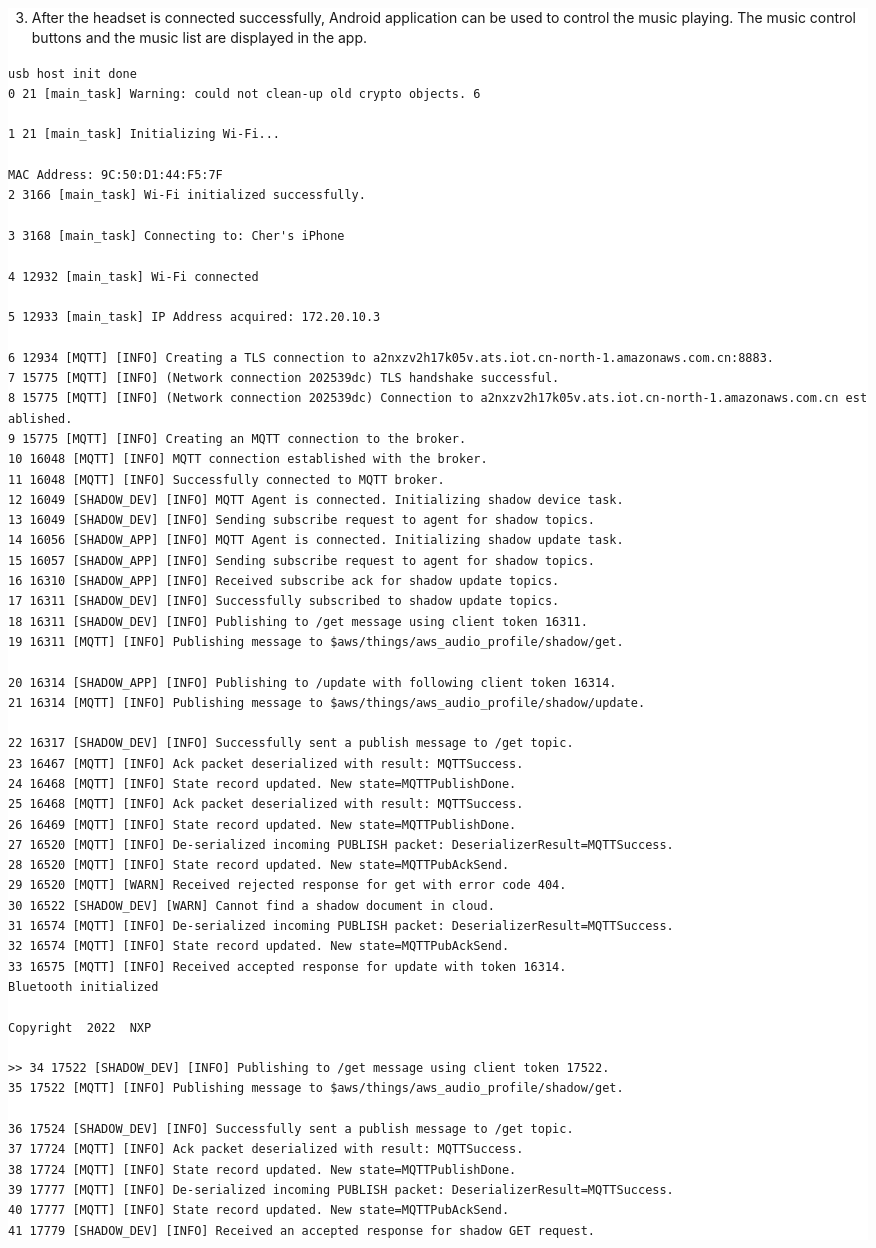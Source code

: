 3. After the headset is connected successfully, Android application can be used to control the music playing. The music control buttons and the music list are displayed in the app.

~~~~~~~~~~~~~~~~~~~~~~~~~~~~~~~~~~~
usb host init done
0 21 [main_task] Warning: could not clean-up old crypto objects. 6 

1 21 [main_task] Initializing Wi-Fi...

MAC Address: 9C:50:D1:44:F5:7F 
2 3166 [main_task] Wi-Fi initialized successfully.

3 3168 [main_task] Connecting to: Cher's iPhone

4 12932 [main_task] Wi-Fi connected

5 12933 [main_task] IP Address acquired: 172.20.10.3

6 12934 [MQTT] [INFO] Creating a TLS connection to a2nxzv2h17k05v.ats.iot.cn-north-1.amazonaws.com.cn:8883.
7 15775 [MQTT] [INFO] (Network connection 202539dc) TLS handshake successful.
8 15775 [MQTT] [INFO] (Network connection 202539dc) Connection to a2nxzv2h17k05v.ats.iot.cn-north-1.amazonaws.com.cn established.
9 15775 [MQTT] [INFO] Creating an MQTT connection to the broker.
10 16048 [MQTT] [INFO] MQTT connection established with the broker.
11 16048 [MQTT] [INFO] Successfully connected to MQTT broker.
12 16049 [SHADOW_DEV] [INFO] MQTT Agent is connected. Initializing shadow device task.
13 16049 [SHADOW_DEV] [INFO] Sending subscribe request to agent for shadow topics.
14 16056 [SHADOW_APP] [INFO] MQTT Agent is connected. Initializing shadow update task.
15 16057 [SHADOW_APP] [INFO] Sending subscribe request to agent for shadow topics.
16 16310 [SHADOW_APP] [INFO] Received subscribe ack for shadow update topics.
17 16311 [SHADOW_DEV] [INFO] Successfully subscribed to shadow update topics.
18 16311 [SHADOW_DEV] [INFO] Publishing to /get message using client token 16311.
19 16311 [MQTT] [INFO] Publishing message to $aws/things/aws_audio_profile/shadow/get.

20 16314 [SHADOW_APP] [INFO] Publishing to /update with following client token 16314.
21 16314 [MQTT] [INFO] Publishing message to $aws/things/aws_audio_profile/shadow/update.

22 16317 [SHADOW_DEV] [INFO] Successfully sent a publish message to /get topic.
23 16467 [MQTT] [INFO] Ack packet deserialized with result: MQTTSuccess.
24 16468 [MQTT] [INFO] State record updated. New state=MQTTPublishDone.
25 16468 [MQTT] [INFO] Ack packet deserialized with result: MQTTSuccess.
26 16469 [MQTT] [INFO] State record updated. New state=MQTTPublishDone.
27 16520 [MQTT] [INFO] De-serialized incoming PUBLISH packet: DeserializerResult=MQTTSuccess.
28 16520 [MQTT] [INFO] State record updated. New state=MQTTPubAckSend.
29 16520 [MQTT] [WARN] Received rejected response for get with error code 404.
30 16522 [SHADOW_DEV] [WARN] Cannot find a shadow document in cloud.
31 16574 [MQTT] [INFO] De-serialized incoming PUBLISH packet: DeserializerResult=MQTTSuccess.
32 16574 [MQTT] [INFO] State record updated. New state=MQTTPubAckSend.
33 16575 [MQTT] [INFO] Received accepted response for update with token 16314. 
Bluetooth initialized

Copyright  2022  NXP

>> 34 17522 [SHADOW_DEV] [INFO] Publishing to /get message using client token 17522.
35 17522 [MQTT] [INFO] Publishing message to $aws/things/aws_audio_profile/shadow/get.

36 17524 [SHADOW_DEV] [INFO] Successfully sent a publish message to /get topic.
37 17724 [MQTT] [INFO] Ack packet deserialized with result: MQTTSuccess.
38 17724 [MQTT] [INFO] State record updated. New state=MQTTPublishDone.
39 17777 [MQTT] [INFO] De-serialized incoming PUBLISH packet: DeserializerResult=MQTTSuccess.
40 17777 [MQTT] [INFO] State record updated. New state=MQTTPubAckSend.
41 17779 [SHADOW_DEV] [INFO] Received an accepted response for shadow GET request.
~~~~~~~~~~~~~~~~~~~~~~~~~~~~~~~~~~~
